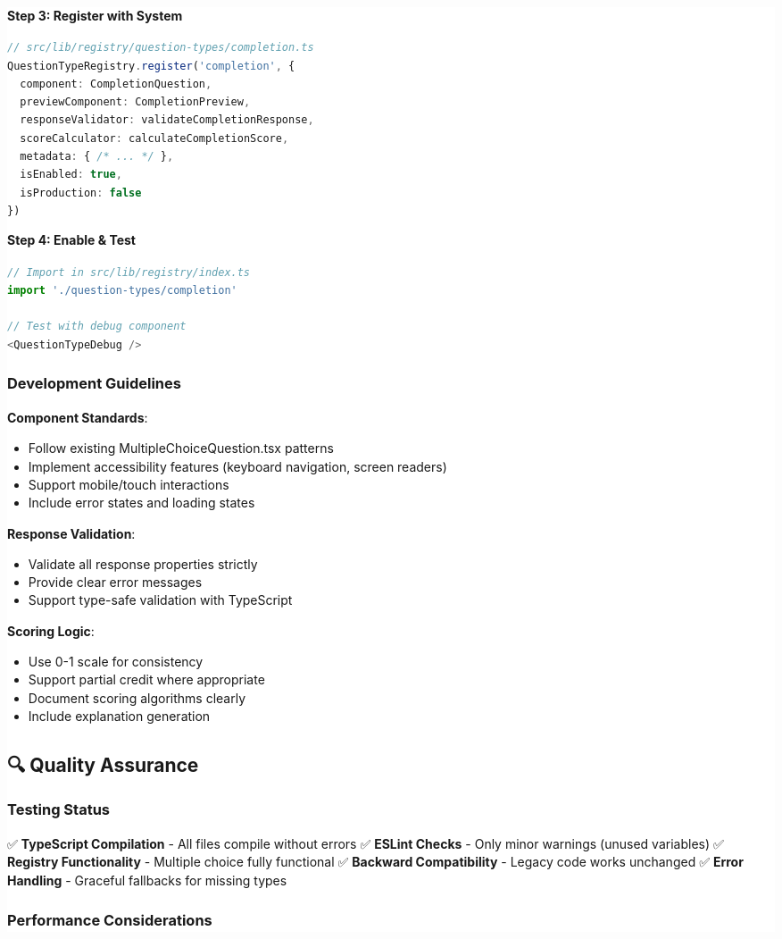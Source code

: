 **Step 3: Register with System**
```typescript
// src/lib/registry/question-types/completion.ts
QuestionTypeRegistry.register('completion', {
  component: CompletionQuestion,
  previewComponent: CompletionPreview,
  responseValidator: validateCompletionResponse,
  scoreCalculator: calculateCompletionScore,
  metadata: { /* ... */ },
  isEnabled: true,
  isProduction: false
})
```

**Step 4: Enable & Test**
```typescript
// Import in src/lib/registry/index.ts
import './question-types/completion'

// Test with debug component
<QuestionTypeDebug />
```

### Development Guidelines

**Component Standards**:
- Follow existing MultipleChoiceQuestion.tsx patterns
- Implement accessibility features (keyboard navigation, screen readers)
- Support mobile/touch interactions
- Include error states and loading states

**Response Validation**:
- Validate all response properties strictly
- Provide clear error messages
- Support type-safe validation with TypeScript

**Scoring Logic**:
- Use 0-1 scale for consistency
- Support partial credit where appropriate
- Document scoring algorithms clearly
- Include explanation generation

## 🔍 Quality Assurance

### Testing Status

✅ **TypeScript Compilation** - All files compile without errors
✅ **ESLint Checks** - Only minor warnings (unused variables)
✅ **Registry Functionality** - Multiple choice fully functional
✅ **Backward Compatibility** - Legacy code works unchanged
✅ **Error Handling** - Graceful fallbacks for missing types

### Performance Considerations
